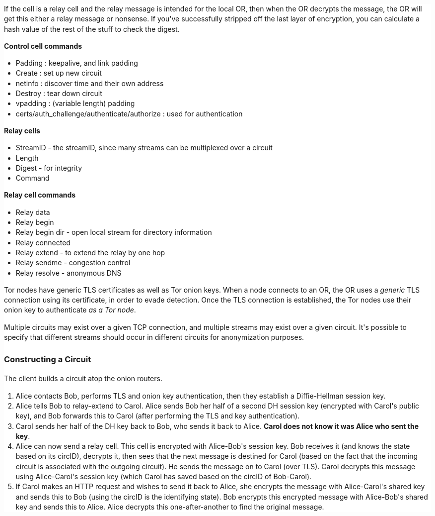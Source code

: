 If the cell is a relay cell and the relay message is intended for the local OR, then when the OR decrypts the message, the OR will get this either a relay message or nonsense. If you've successfully stripped off the last layer of encryption, you can calculate a hash value of the rest of the stuff to check the digest.

**Control cell commands**
* Padding : keepalive, and link padding
* Create : set up new circuit
* netinfo : discover time and their own address
* Destroy : tear down circuit
* vpadding : (variable length) padding
* certs/auth_challenge/authenticate/authorize : used for authentication
 
**Relay cells**
* StreamID - the streamID, since many streams can be multiplexed over a circuit
* Length
* Digest - for integrity
* Command

**Relay cell commands**
* Relay data
* Relay begin
* Relay begin dir - open local stream for directory information
* Relay connected
* Relay extend - to extend the relay by one hop
* Relay sendme - congestion control
* Relay resolve - anonymous DNS

Tor nodes have generic TLS certificates as well as Tor onion keys. When a node connects to an OR, the OR uses a *generic* TLS connection using its certificate, in order to evade detection. Once the TLS connection is established, the Tor nodes use their onion key to authenticate *as a Tor node*.

Multiple circuits may exist over a given TCP connection, and multiple streams may exist over a given circuit. It's possible to specify that different streams should occur in different circuits for anonymization purposes.

### Constructing a Circuit

The client builds a circuit atop the onion routers.

1. Alice contacts Bob, performs TLS and onion key authentication, then they establish a Diffie-Hellman session key. 
1. Alice tells Bob to relay-extend to Carol. Alice sends Bob her half of a second DH session key (encrypted with Carol's public key), and Bob forwards this to Carol (after performing the TLS and key authentication). 
1. Carol sends her half of the DH key back to Bob, who sends it back to Alice. **Carol does not know it was Alice who sent the key**.
1. Alice can now send a relay cell. This cell is encrypted with Alice-Bob's session key. Bob receives it (and knows the state based on its circID), decrypts it, then sees that the next message is destined for Carol (based on the fact that the incoming circuit is associated with the outgoing circuit). He sends the message on to Carol (over TLS). Carol decrypts this message using Alice-Carol's session key (which Carol has saved based on the circID of Bob-Carol). 
1. If Carol makes an HTTP request and wishes to send it back to Alice, she encrypts the message with Alice-Carol's shared key and sends this to Bob (using the circID is the identifying state). Bob encrypts this encrypted message with Alice-Bob's shared key and sends this to Alice. Alice decrypts this one-after-another to find the original message.

